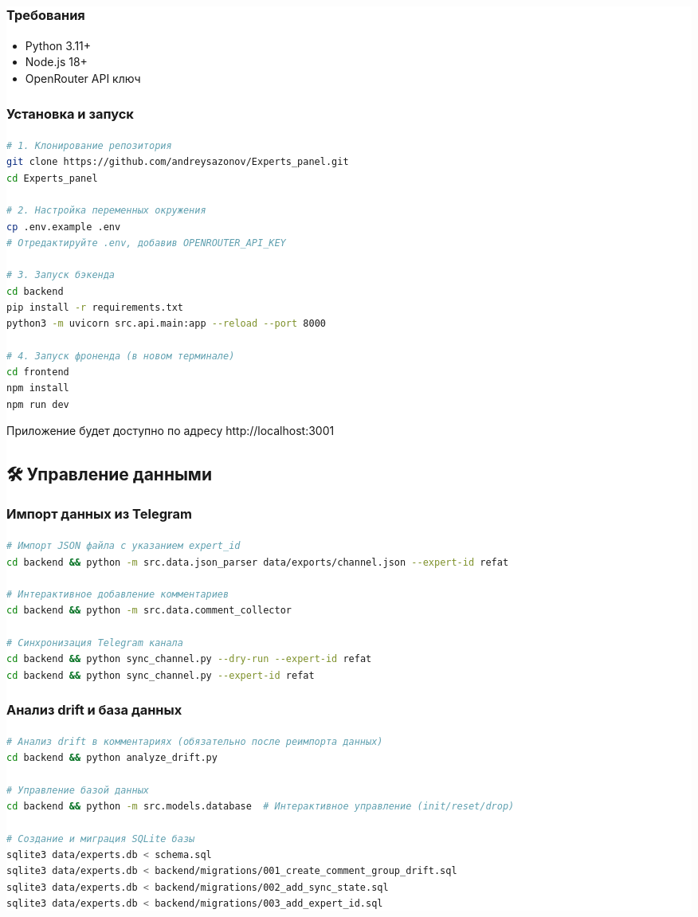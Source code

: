 ### Требования

- Python 3.11+
- Node.js 18+
- OpenRouter API ключ

### Установка и запуск

```bash
# 1. Клонирование репозитория
git clone https://github.com/andreysazonov/Experts_panel.git
cd Experts_panel

# 2. Настройка переменных окружения
cp .env.example .env
# Отредактируйте .env, добавив OPENROUTER_API_KEY

# 3. Запуск бэкенда
cd backend
pip install -r requirements.txt
python3 -m uvicorn src.api.main:app --reload --port 8000

# 4. Запуск фроненда (в новом терминале)
cd frontend
npm install
npm run dev
```

Приложение будет доступно по адресу http://localhost:3001

## 🛠️ Управление данными

### Импорт данных из Telegram

```bash
# Импорт JSON файла с указанием expert_id
cd backend && python -m src.data.json_parser data/exports/channel.json --expert-id refat

# Интерактивное добавление комментариев
cd backend && python -m src.data.comment_collector

# Синхронизация Telegram канала
cd backend && python sync_channel.py --dry-run --expert-id refat
cd backend && python sync_channel.py --expert-id refat
```

### Анализ drift и база данных

```bash
# Анализ drift в комментариях (обязательно после реимпорта данных)
cd backend && python analyze_drift.py

# Управление базой данных
cd backend && python -m src.models.database  # Интерактивное управление (init/reset/drop)

# Создание и миграция SQLite базы
sqlite3 data/experts.db < schema.sql
sqlite3 data/experts.db < backend/migrations/001_create_comment_group_drift.sql
sqlite3 data/experts.db < backend/migrations/002_add_sync_state.sql
sqlite3 data/experts.db < backend/migrations/003_add_expert_id.sql
```
